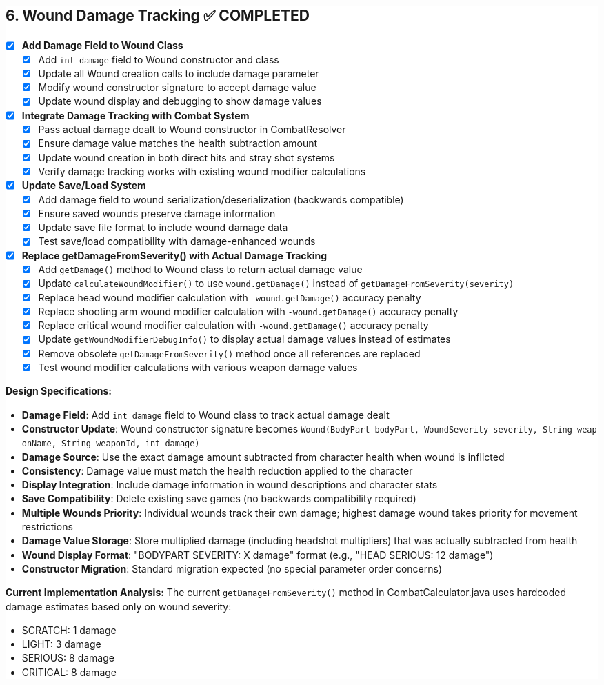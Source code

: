 ## 6. Wound Damage Tracking ✅ COMPLETED
- [x] **Add Damage Field to Wound Class**
  - [x] Add `int damage` field to Wound constructor and class
  - [x] Update all Wound creation calls to include damage parameter
  - [x] Modify wound constructor signature to accept damage value
  - [x] Update wound display and debugging to show damage values

- [x] **Integrate Damage Tracking with Combat System**
  - [x] Pass actual damage dealt to Wound constructor in CombatResolver
  - [x] Ensure damage value matches the health subtraction amount
  - [x] Update wound creation in both direct hits and stray shot systems
  - [x] Verify damage tracking works with existing wound modifier calculations

- [x] **Update Save/Load System**
  - [x] Add damage field to wound serialization/deserialization (backwards compatible)
  - [x] Ensure saved wounds preserve damage information
  - [x] Update save file format to include wound damage data
  - [x] Test save/load compatibility with damage-enhanced wounds

- [x] **Replace getDamageFromSeverity() with Actual Damage Tracking**
  - [x] Add `getDamage()` method to Wound class to return actual damage value
  - [x] Update `calculateWoundModifier()` to use `wound.getDamage()` instead of `getDamageFromSeverity(severity)`
  - [x] Replace head wound modifier calculation with `-wound.getDamage()` accuracy penalty
  - [x] Replace shooting arm wound modifier calculation with `-wound.getDamage()` accuracy penalty
  - [x] Replace critical wound modifier calculation with `-wound.getDamage()` accuracy penalty
  - [x] Update `getWoundModifierDebugInfo()` to display actual damage values instead of estimates
  - [x] Remove obsolete `getDamageFromSeverity()` method once all references are replaced
  - [x] Test wound modifier calculations with various weapon damage values

**Design Specifications:**
- **Damage Field**: Add `int damage` field to Wound class to track actual damage dealt
- **Constructor Update**: Wound constructor signature becomes `Wound(BodyPart bodyPart, WoundSeverity severity, String weaponName, String weaponId, int damage)`
- **Damage Source**: Use the exact damage amount subtracted from character health when wound is inflicted
- **Consistency**: Damage value must match the health reduction applied to the character
- **Display Integration**: Include damage information in wound descriptions and character stats
- **Save Compatibility**: Delete existing save games (no backwards compatibility required)
- **Multiple Wounds Priority**: Individual wounds track their own damage; highest damage wound takes priority for movement restrictions
- **Damage Value Storage**: Store multiplied damage (including headshot multipliers) that was actually subtracted from health
- **Wound Display Format**: "BODYPART SEVERITY: X damage" format (e.g., "HEAD SERIOUS: 12 damage")
- **Constructor Migration**: Standard migration expected (no special parameter order concerns)

**Current Implementation Analysis:**
The current `getDamageFromSeverity()` method in CombatCalculator.java uses hardcoded damage estimates based only on wound severity:
- SCRATCH: 1 damage
- LIGHT: 3 damage  
- SERIOUS: 8 damage
- CRITICAL: 8 damage
